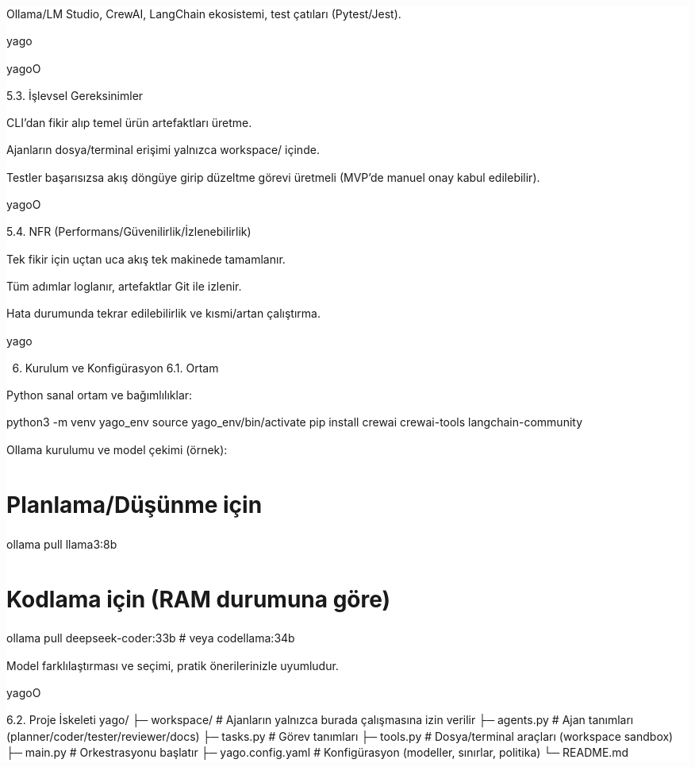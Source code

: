 Ollama/LM Studio, CrewAI, LangChain ekosistemi, test çatıları (Pytest/Jest). 

yago

 

yagoO

5.3. İşlevsel Gereksinimler

CLI’dan fikir alıp temel ürün artefaktları üretme.

Ajanların dosya/terminal erişimi yalnızca workspace/ içinde.

Testler başarısızsa akış döngüye girip düzeltme görevi üretmeli (MVP’de manuel onay kabul edilebilir). 

yagoO

5.4. NFR (Performans/Güvenilirlik/İzlenebilirlik)

Tek fikir için uçtan uca akış tek makinede tamamlanır.

Tüm adımlar loglanır, artefaktlar Git ile izlenir.

Hata durumunda tekrar edilebilirlik ve kısmi/artan çalıştırma. 

yago

6) Kurulum ve Konfigürasyon
6.1. Ortam

Python sanal ortam ve bağımlılıklar:

python3 -m venv yago_env
source yago_env/bin/activate
pip install crewai crewai-tools langchain-community


Ollama kurulumu ve model çekimi (örnek):

# Planlama/Düşünme için
ollama pull llama3:8b
# Kodlama için (RAM durumuna göre)
ollama pull deepseek-coder:33b  # veya codellama:34b


Model farklılaştırması ve seçimi, pratik önerilerinizle uyumludur. 

yagoO

6.2. Proje İskeleti
yago/
├─ workspace/                # Ajanların yalnızca burada çalışmasına izin verilir
├─ agents.py                 # Ajan tanımları (planner/coder/tester/reviewer/docs)
├─ tasks.py                  # Görev tanımları
├─ tools.py                  # Dosya/terminal araçları (workspace sandbox)
├─ main.py                   # Orkestrasyonu başlatır
├─ yago.config.yaml          # Konfigürasyon (modeller, sınırlar, politika)
└─ README.md
